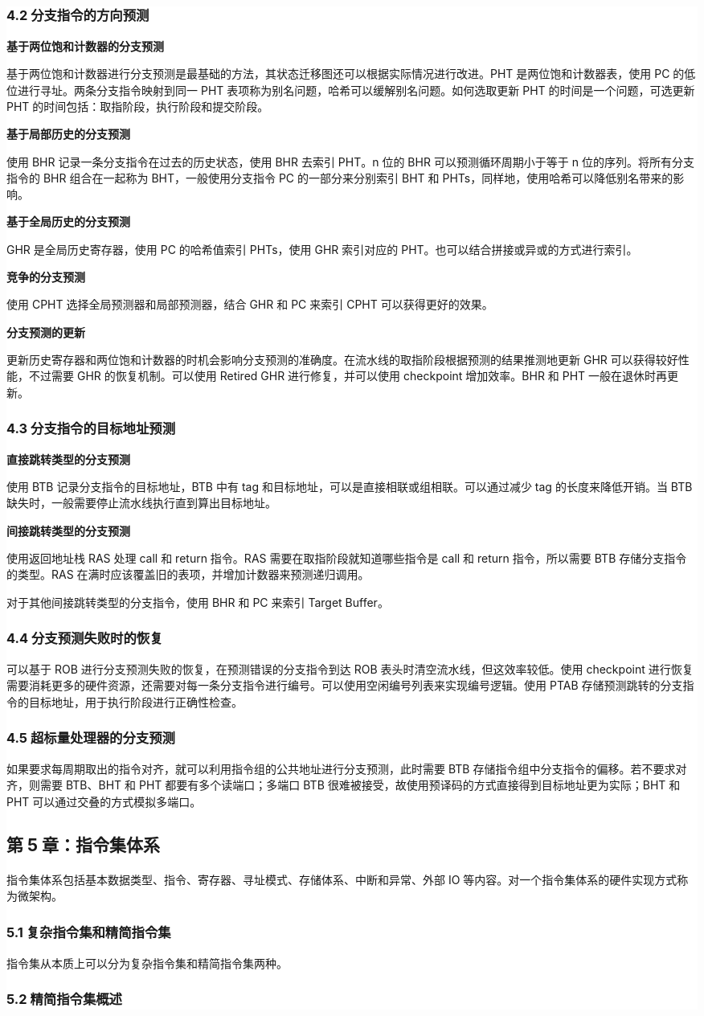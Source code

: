 ### 4.2 分支指令的方向预测

**基于两位饱和计数器的分支预测**

基于两位饱和计数器进行分支预测是最基础的方法，其状态迁移图还可以根据实际情况进行改进。PHT 是两位饱和计数器表，使用 PC 的低位进行寻址。两条分支指令映射到同一 PHT 表项称为别名问题，哈希可以缓解别名问题。如何选取更新 PHT 的时间是一个问题，可选更新 PHT 的时间包括：取指阶段，执行阶段和提交阶段。

**基于局部历史的分支预测**

使用 BHR 记录一条分支指令在过去的历史状态，使用 BHR 去索引 PHT。n 位的 BHR 可以预测循环周期小于等于 n 位的序列。将所有分支指令的 BHR 组合在一起称为 BHT，一般使用分支指令 PC 的一部分来分别索引 BHT 和 PHTs，同样地，使用哈希可以降低别名带来的影响。

**基于全局历史的分支预测**

GHR 是全局历史寄存器，使用 PC 的哈希值索引 PHTs，使用 GHR 索引对应的 PHT。也可以结合拼接或异或的方式进行索引。

**竞争的分支预测**

使用 CPHT 选择全局预测器和局部预测器，结合 GHR 和 PC 来索引 CPHT 可以获得更好的效果。

**分支预测的更新**

更新历史寄存器和两位饱和计数器的时机会影响分支预测的准确度。在流水线的取指阶段根据预测的结果推测地更新 GHR 可以获得较好性能，不过需要 GHR 的恢复机制。可以使用 Retired GHR 进行修复，并可以使用 checkpoint 增加效率。BHR 和 PHT 一般在退休时再更新。

### 4.3 分支指令的目标地址预测

**直接跳转类型的分支预测**

使用 BTB 记录分支指令的目标地址，BTB 中有 tag 和目标地址，可以是直接相联或组相联。可以通过减少 tag 的长度来降低开销。当 BTB 缺失时，一般需要停止流水线执行直到算出目标地址。

**间接跳转类型的分支预测**

使用返回地址栈 RAS 处理 call 和 return 指令。RAS 需要在取指阶段就知道哪些指令是 call 和 return 指令，所以需要 BTB 存储分支指令的类型。RAS 在满时应该覆盖旧的表项，并增加计数器来预测递归调用。

对于其他间接跳转类型的分支指令，使用 BHR 和 PC 来索引 Target Buffer。

### 4.4 分支预测失败时的恢复

可以基于 ROB 进行分支预测失败的恢复，在预测错误的分支指令到达 ROB 表头时清空流水线，但这效率较低。使用 checkpoint 进行恢复需要消耗更多的硬件资源，还需要对每一条分支指令进行编号。可以使用空闲编号列表来实现编号逻辑。使用 PTAB 存储预测跳转的分支指令的目标地址，用于执行阶段进行正确性检查。

### 4.5 超标量处理器的分支预测

如果要求每周期取出的指令对齐，就可以利用指令组的公共地址进行分支预测，此时需要 BTB 存储指令组中分支指令的偏移。若不要求对齐，则需要 BTB、BHT 和 PHT 都要有多个读端口；多端口 BTB 很难被接受，故使用预译码的方式直接得到目标地址更为实际；BHT 和 PHT 可以通过交叠的方式模拟多端口。

## 第 5 章：指令集体系

指令集体系包括基本数据类型、指令、寄存器、寻址模式、存储体系、中断和异常、外部 IO 等内容。对一个指令集体系的硬件实现方式称为微架构。

### 5.1 复杂指令集和精简指令集

指令集从本质上可以分为复杂指令集和精简指令集两种。

### 5.2 精简指令集概述
